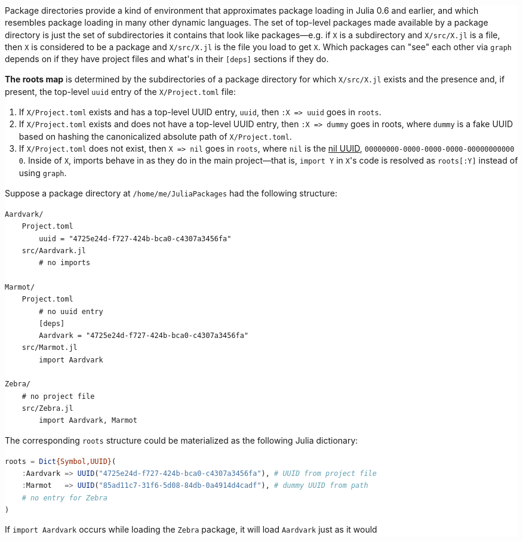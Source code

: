 Package directories provide a kind of environment that approximates package loading in Julia 0.6 and earlier, and which resembles package loading in many other dynamic languages. The set of top-level packages made available by a package directory is just the set of subdirectories it contains that look like packages—e.g. if `X` is a subdirectory and `X/src/X.jl` is a file, then `X` is considered to be a package and `X/src/X.jl` is the file you load to get `X`. Which packages can "see" each other via `graph` depends on if they have project files and what's in their `[deps]` sections if they do.

**The roots map** is determined by the subdirectories of a package directory for which `X/src/X.jl` exists and the presence and, if present, the top-level `uuid` entry of the `X/Project.toml` file:

1. If `X/Project.toml` exists and has a top-level UUID entry, `uuid`, then `:X => uuid` goes in `roots`.
2. If `X/Project.toml` exists and does not have a top-level UUID entry, then `:X => dummy` goes in roots, where `dummy` is a fake UUID based on hashing the canonicalized absolute path of `X/Project.toml`.
3. If `X/Project.toml` does not exist, then `X => nil` goes in `roots`, where `nil` is the [nil UUID](https://en.wikipedia.org/wiki/Universally_unique_identifier#Nil_UUID), `00000000-0000-0000-0000-000000000000`. Inside of `X`, imports behave in as they do in the main project—that is, `import Y` in `X`'s code is resolved as `roots[:Y]` instead of using `graph`.



Suppose a package directory at `/home/me/JuliaPackages` had the following structure:

```
Aardvark/
    Project.toml
        uuid = "4725e24d-f727-424b-bca0-c4307a3456fa"
    src/Aardvark.jl
    	# no imports

Marmot/
    Project.toml
        # no uuid entry
        [deps]
        Aardvark = "4725e24d-f727-424b-bca0-c4307a3456fa"
    src/Marmot.jl
        import Aardvark

Zebra/
    # no project file
    src/Zebra.jl
        import Aardvark, Marmot
```

The corresponding `roots` structure could be materialized as the following Julia dictionary:

```julia
roots = Dict{Symbol,UUID}(
    :Aardvark => UUID("4725e24d-f727-424b-bca0-c4307a3456fa"), # UUID from project file
    :Marmot   => UUID("85ad11c7-31f6-5d08-84db-0a4914d4cadf"), # dummy UUID from path
    # no entry for Zebra
)
```

If `import Aardvark` occurs while loading the `Zebra` package, it will load `Aardvark` just as it would
